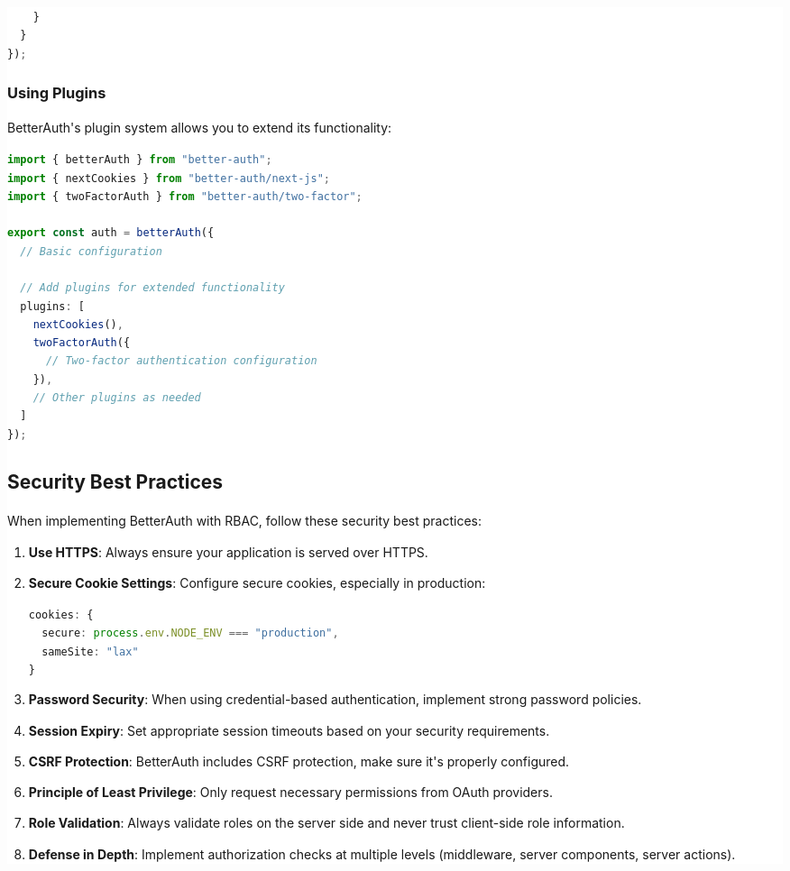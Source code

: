 ```typescript
    }
  }
});
```

### Using Plugins

BetterAuth's plugin system allows you to extend its functionality:

```typescript
import { betterAuth } from "better-auth";
import { nextCookies } from "better-auth/next-js";
import { twoFactorAuth } from "better-auth/two-factor";

export const auth = betterAuth({
  // Basic configuration
  
  // Add plugins for extended functionality
  plugins: [
    nextCookies(),
    twoFactorAuth({
      // Two-factor authentication configuration
    }),
    // Other plugins as needed
  ]
});
```

## Security Best Practices

When implementing BetterAuth with RBAC, follow these security best practices:

1. **Use HTTPS**: Always ensure your application is served over HTTPS.

2. **Secure Cookie Settings**: Configure secure cookies, especially in production:

   ```typescript
   cookies: {
     secure: process.env.NODE_ENV === "production",
     sameSite: "lax"
   }
   ```

3. **Password Security**: When using credential-based authentication, implement strong password policies.

4. **Session Expiry**: Set appropriate session timeouts based on your security requirements.

5. **CSRF Protection**: BetterAuth includes CSRF protection, make sure it's properly configured.

6. **Principle of Least Privilege**: Only request necessary permissions from OAuth providers.

7. **Role Validation**: Always validate roles on the server side and never trust client-side role information.

8. **Defense in Depth**: Implement authorization checks at multiple levels (middleware, server components, server actions).
